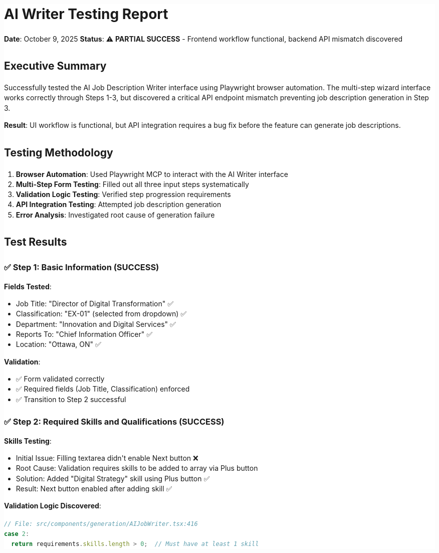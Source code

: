# AI Writer Testing Report
**Date**: October 9, 2025
**Status**: ⚠️ **PARTIAL SUCCESS** - Frontend workflow functional, backend API mismatch discovered

## Executive Summary

Successfully tested the AI Job Description Writer interface using Playwright browser automation. The multi-step wizard interface works correctly through Steps 1-3, but discovered a critical API endpoint mismatch preventing job description generation in Step 3.

**Result**: UI workflow is functional, but API integration requires a bug fix before the feature can generate job descriptions.

## Testing Methodology

1. **Browser Automation**: Used Playwright MCP to interact with the AI Writer interface
2. **Multi-Step Form Testing**: Filled out all three input steps systematically
3. **Validation Logic Testing**: Verified step progression requirements
4. **API Integration Testing**: Attempted job description generation
5. **Error Analysis**: Investigated root cause of generation failure

## Test Results

### ✅ Step 1: Basic Information (SUCCESS)

**Fields Tested**:
- Job Title: "Director of Digital Transformation" ✅
- Classification: "EX-01" (selected from dropdown) ✅
- Department: "Innovation and Digital Services" ✅
- Reports To: "Chief Information Officer" ✅
- Location: "Ottawa, ON" ✅

**Validation**:
- ✅ Form validated correctly
- ✅ Required fields (Job Title, Classification) enforced
- ✅ Transition to Step 2 successful

### ✅ Step 2: Required Skills and Qualifications (SUCCESS)

**Skills Testing**:
- Initial Issue: Filling textarea didn't enable Next button ❌
- Root Cause: Validation requires skills to be added to array via Plus button
- Solution: Added "Digital Strategy" skill using Plus button ✅
- Result: Next button enabled after adding skill ✅

**Validation Logic Discovered**:
```typescript
// File: src/components/generation/AIJobWriter.tsx:416
case 2:
  return requirements.skills.length > 0;  // Must have at least 1 skill
```
